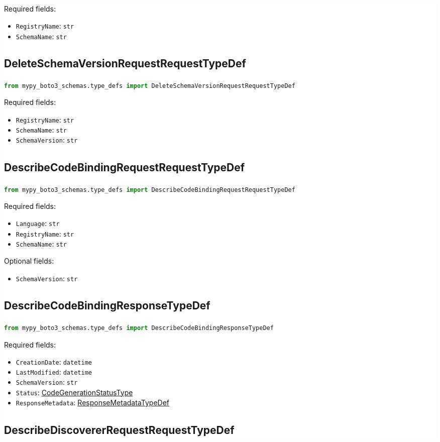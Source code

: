Required fields:

- `RegistryName`: `str`
- `SchemaName`: `str`

<a id="deleteschemaversionrequestrequesttypedef"></a>

## DeleteSchemaVersionRequestRequestTypeDef

```python
from mypy_boto3_schemas.type_defs import DeleteSchemaVersionRequestRequestTypeDef
```

Required fields:

- `RegistryName`: `str`
- `SchemaName`: `str`
- `SchemaVersion`: `str`

<a id="describecodebindingrequestrequesttypedef"></a>

## DescribeCodeBindingRequestRequestTypeDef

```python
from mypy_boto3_schemas.type_defs import DescribeCodeBindingRequestRequestTypeDef
```

Required fields:

- `Language`: `str`
- `RegistryName`: `str`
- `SchemaName`: `str`

Optional fields:

- `SchemaVersion`: `str`

<a id="describecodebindingresponsetypedef"></a>

## DescribeCodeBindingResponseTypeDef

```python
from mypy_boto3_schemas.type_defs import DescribeCodeBindingResponseTypeDef
```

Required fields:

- `CreationDate`: `datetime`
- `LastModified`: `datetime`
- `SchemaVersion`: `str`
- `Status`: [CodeGenerationStatusType](./literals.md#codegenerationstatustype)
- `ResponseMetadata`:
  [ResponseMetadataTypeDef](./type_defs.md#responsemetadatatypedef)

<a id="describediscovererrequestrequesttypedef"></a>

## DescribeDiscovererRequestRequestTypeDef
